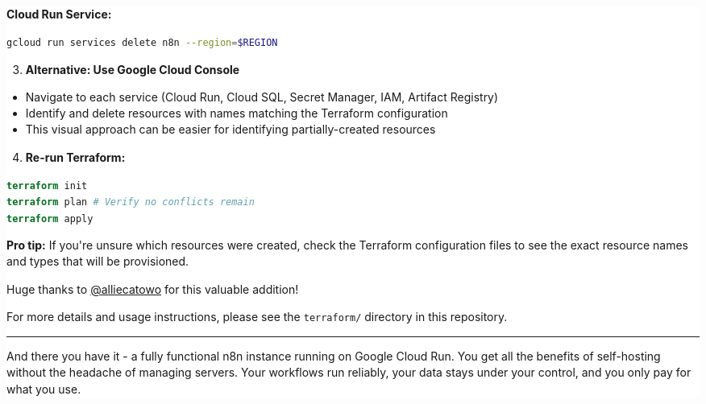 **Cloud Run Service:**

```bash
gcloud run services delete n8n --region=$REGION
```

3. **Alternative: Use Google Cloud Console**
- Navigate to each service (Cloud Run, Cloud SQL, Secret Manager, IAM, Artifact Registry)
- Identify and delete resources with names matching the Terraform configuration
- This visual approach can be easier for identifying partially-created resources

4. **Re-run Terraform:**

```tf
terraform init
terraform plan # Verify no conflicts remain
terraform apply
```

**Pro tip:** If you're unsure which resources were created, check the Terraform configuration files to see the exact resource names and types that will be provisioned.

Huge thanks to [@alliecatowo](https://github.com/alliecatowo) for this valuable addition!

For more details and usage instructions, please see the `terraform/` directory in this repository.

---

And there you have it - a fully functional n8n instance running on Google Cloud Run. You get all the benefits of self-hosting without the headache of managing servers. Your workflows run reliably, your data stays under your control, and you only pay for what you use.
